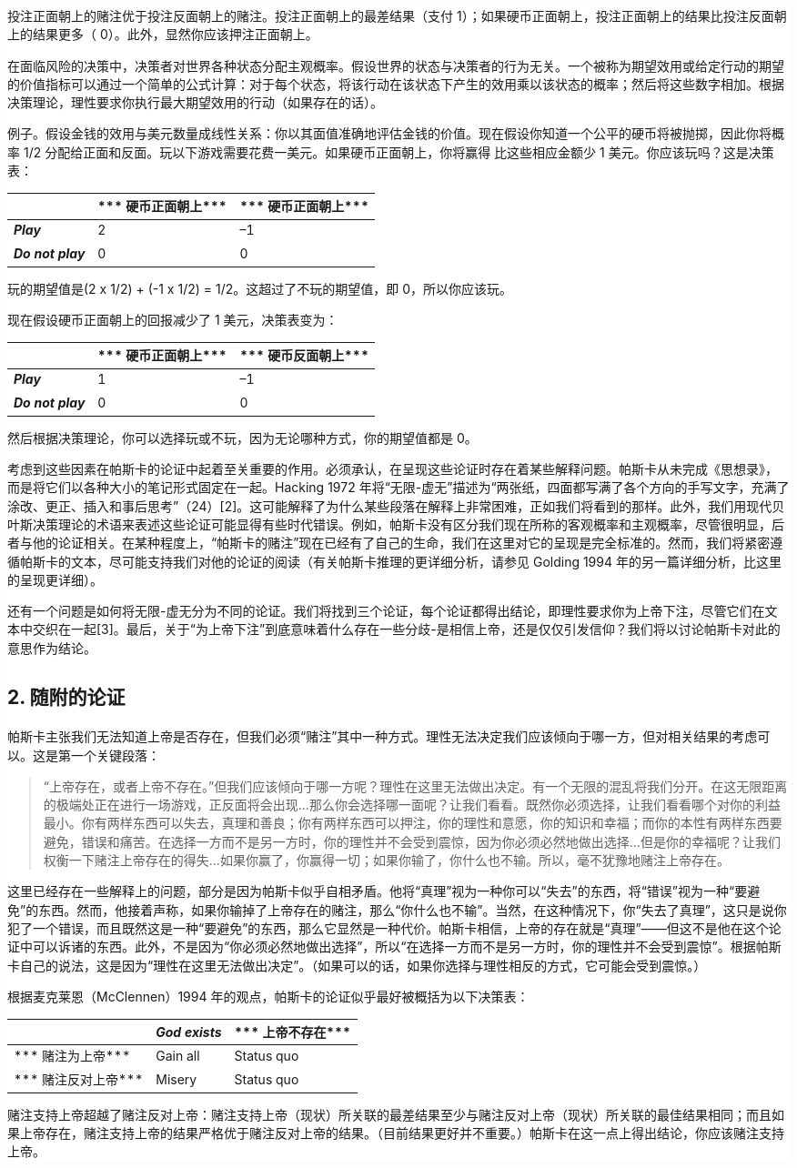 投注正面朝上的赌注优于投注反面朝上的赌注。投注正面朝上的最差结果（支付  1）；如果硬币正面朝上，投注正面朝上的结果比投注反面朝上的结果更多（  0）。此外，显然你应该押注正面朝上。

在面临风险的决策中，决策者对世界各种状态分配主观概率。假设世界的状态与决策者的行为无关。一个被称为期望效用或给定行动的期望的价值指标可以通过一个简单的公式计算：对于每个状态，将该行动在该状态下产生的效用乘以该状态的概率；然后将这些数字相加。根据决策理论，理性要求你执行最大期望效用的行动（如果存在的话）。

例子。假设金钱的效用与美元数量成线性关系：你以其面值准确地评估金钱的价值。现在假设你知道一个公平的硬币将被抛掷，因此你将概率 1/2 分配给正面和反面。玩以下游戏需要花费一美元。如果硬币正面朝上，你将赢得  比这些相应金额少 1 美元。你应该玩吗？这是决策表：

|  | *** 硬币正面朝上*** | *** 硬币正面朝上*** |
| -- | --------------------- | --------------------- |
| ***Play*** | 2                   | –1                 |
| ***Do not play*** | 0                   | 0                   |

玩的期望值是(2 x 1/2) + (-1 x 1/2) = 1/2。这超过了不玩的期望值，即 0，所以你应该玩。

现在假设硬币正面朝上的回报减少了 1 美元，决策表变为：

|  | *** 硬币正面朝上*** | *** 硬币反面朝上*** |
| -- | --------------------- | --------------------- |
| ***Play*** | 1                   | –1                 |
| ***Do not play*** | 0                   | 0                   |

然后根据决策理论，你可以选择玩或不玩，因为无论哪种方式，你的期望值都是 0。

考虑到这些因素在帕斯卡的论证中起着至关重要的作用。必须承认，在呈现这些论证时存在着某些解释问题。帕斯卡从未完成《思想录》，而是将它们以各种大小的笔记形式固定在一起。Hacking 1972 年将“无限-虚无”描述为“两张纸，四面都写满了各个方向的手写文字，充满了涂改、更正、插入和事后思考”（24）[2]。这可能解释了为什么某些段落在解释上非常困难，正如我们将看到的那样。此外，我们用现代贝叶斯决策理论的术语来表述这些论证可能显得有些时代错误。例如，帕斯卡没有区分我们现在所称的客观概率和主观概率，尽管很明显，后者与他的论证相关。在某种程度上，“帕斯卡的赌注”现在已经有了自己的生命，我们在这里对它的呈现是完全标准的。然而，我们将紧密遵循帕斯卡的文本，尽可能支持我们对他的论证的阅读（有关帕斯卡推理的更详细分析，请参见 Golding 1994 年的另一篇详细分析，比这里的呈现更详细）。

还有一个问题是如何将无限-虚无分为不同的论证。我们将找到三个论证，每个论证都得出结论，即理性要求你为上帝下注，尽管它们在文本中交织在一起[3]。最后，关于“为上帝下注”到底意味着什么存在一些分歧-是相信上帝，还是仅仅引发信仰？我们将以讨论帕斯卡对此的意思作为结论。

## 2. 随附的论证

帕斯卡主张我们无法知道上帝是否存在，但我们必须“赌注”其中一种方式。理性无法决定我们应该倾向于哪一方，但对相关结果的考虑可以。这是第一个关键段落：

> “上帝存在，或者上帝不存在。”但我们应该倾向于哪一方呢？理性在这里无法做出决定。有一个无限的混乱将我们分开。在这无限距离的极端处正在进行一场游戏，正反面将会出现...那么你会选择哪一面呢？让我们看看。既然你必须选择，让我们看看哪个对你的利益最小。你有两样东西可以失去，真理和善良；你有两样东西可以押注，你的理性和意愿，你的知识和幸福；而你的本性有两样东西要避免，错误和痛苦。在选择一方而不是另一方时，你的理性并不会受到震惊，因为你必须必然地做出选择...但是你的幸福呢？让我们权衡一下赌注上帝存在的得失...如果你赢了，你赢得一切；如果你输了，你什么也不输。所以，毫不犹豫地赌注上帝存在。

这里已经存在一些解释上的问题，部分是因为帕斯卡似乎自相矛盾。他将“真理”视为一种你可以“失去”的东西，将“错误”视为一种“要避免”的东西。然而，他接着声称，如果你输掉了上帝存在的赌注，那么“你什么也不输”。当然，在这种情况下，你“失去了真理”，这只是说你犯了一个错误，而且既然这是一种“要避免”的东西，那么它显然是一种代价。帕斯卡相信，上帝的存在就是“真理”——但这不是他在这个论证中可以诉诸的东西。此外，不是因为“你必须必然地做出选择”，所以“在选择一方而不是另一方时，你的理性并不会受到震惊”。根据帕斯卡自己的说法，这是因为“理性在这里无法做出决定”。（如果可以的话，如果你选择与理性相反的方式，它可能会受到震惊。）

根据麦克莱恩（McClennen）1994 年的观点，帕斯卡的论证似乎最好被概括为以下决策表：

|                     | ***God exists***         | *** 上帝不存在*** |
| --------------------- | ---------- | ------------------- |
| *** 赌注为上帝***   | Gain all | Status quo        |
| *** 赌注反对上帝*** | Misery   | Status quo        |

赌注支持上帝超越了赌注反对上帝：赌注支持上帝（现状）所关联的最差结果至少与赌注反对上帝（现状）所关联的最佳结果相同；而且如果上帝存在，赌注支持上帝的结果严格优于赌注反对上帝的结果。（目前结果更好并不重要。）帕斯卡在这一点上得出结论，你应该赌注支持上帝。
